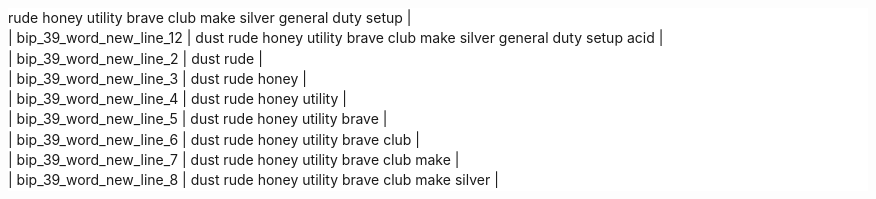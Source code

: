 rude
honey
utility
brave
club
make
silver
general
duty
setup |  
| bip_39_word_new_line_12 | dust
rude
honey
utility
brave
club
make
silver
general
duty
setup
acid |  
| bip_39_word_new_line_2 | dust
rude |  
| bip_39_word_new_line_3 | dust
rude
honey |  
| bip_39_word_new_line_4 | dust
rude
honey
utility |  
| bip_39_word_new_line_5 | dust
rude
honey
utility
brave |  
| bip_39_word_new_line_6 | dust
rude
honey
utility
brave
club |  
| bip_39_word_new_line_7 | dust
rude
honey
utility
brave
club
make |  
| bip_39_word_new_line_8 | dust
rude
honey
utility
brave
club
make
silver |  